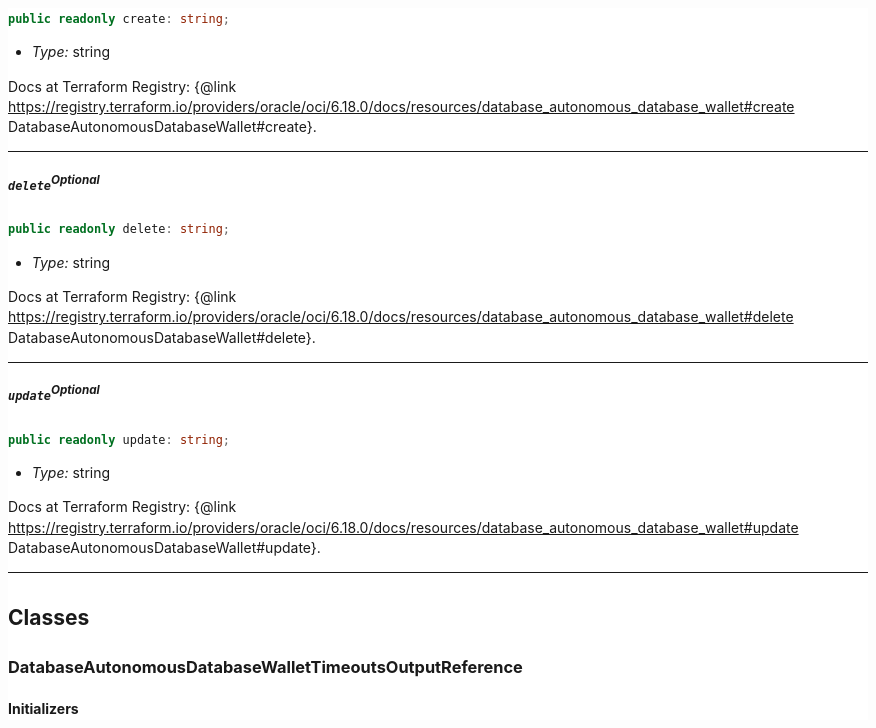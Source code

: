 ```typescript
public readonly create: string;
```

- *Type:* string

Docs at Terraform Registry: {@link https://registry.terraform.io/providers/oracle/oci/6.18.0/docs/resources/database_autonomous_database_wallet#create DatabaseAutonomousDatabaseWallet#create}.

---

##### `delete`<sup>Optional</sup> <a name="delete" id="rhizo-co-terraform-provider-oci.databaseAutonomousDatabaseWallet.DatabaseAutonomousDatabaseWalletTimeouts.property.delete"></a>

```typescript
public readonly delete: string;
```

- *Type:* string

Docs at Terraform Registry: {@link https://registry.terraform.io/providers/oracle/oci/6.18.0/docs/resources/database_autonomous_database_wallet#delete DatabaseAutonomousDatabaseWallet#delete}.

---

##### `update`<sup>Optional</sup> <a name="update" id="rhizo-co-terraform-provider-oci.databaseAutonomousDatabaseWallet.DatabaseAutonomousDatabaseWalletTimeouts.property.update"></a>

```typescript
public readonly update: string;
```

- *Type:* string

Docs at Terraform Registry: {@link https://registry.terraform.io/providers/oracle/oci/6.18.0/docs/resources/database_autonomous_database_wallet#update DatabaseAutonomousDatabaseWallet#update}.

---

## Classes <a name="Classes" id="Classes"></a>

### DatabaseAutonomousDatabaseWalletTimeoutsOutputReference <a name="DatabaseAutonomousDatabaseWalletTimeoutsOutputReference" id="rhizo-co-terraform-provider-oci.databaseAutonomousDatabaseWallet.DatabaseAutonomousDatabaseWalletTimeoutsOutputReference"></a>

#### Initializers <a name="Initializers" id="rhizo-co-terraform-provider-oci.databaseAutonomousDatabaseWallet.DatabaseAutonomousDatabaseWalletTimeoutsOutputReference.Initializer"></a>
